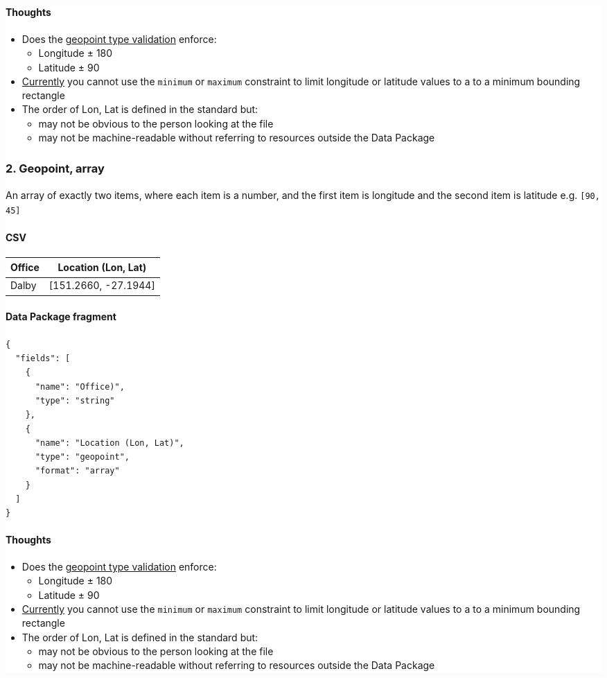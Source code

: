 #### Thoughts

* Does the [geopoint type validation](https://github.com/frictionlessdata/specs/issues/486) enforce:
    * Longitude ± 180
    * Latitude ± 90
* [Currently](https://github.com/frictionlessdata/specs/issues/345) you cannot use the `minimum` or `maximum` constraint to limit longitude or latitude values to a to a minimum bounding rectangle
* The order of Lon, Lat is defined in the standard but:
    * may not be obvious to the person looking at the file
    * may not be machine-readable without referring to resources outside the Data Package

### 2. Geopoint, array

An array of exactly two items, where each item is a number, and the first item is longitude and the second item is latitude e.g. `[90, 45]`

#### CSV

| Office | Location (Lon, Lat)  |
|--------|----------------------|
| Dalby  | [151.2660, -27.1944] |

#### Data Package fragment

```
{
  "fields": [
    {
      "name": "Office)",
      "type": "string"
    },
    {
      "name": "Location (Lon, Lat)",
      "type": "geopoint",
      "format": "array"
    }
  ]
}
```

#### Thoughts

* Does the [geopoint type validation](https://github.com/frictionlessdata/specs/issues/486) enforce:
    * Longitude ± 180
    * Latitude ± 90
* [Currently](https://github.com/frictionlessdata/specs/issues/345) you cannot use the `minimum` or `maximum` constraint to limit longitude or latitude values to a to a minimum bounding rectangle
* The order of Lon, Lat is defined in the standard but:
    * may not be obvious to the person looking at the file
    * may not be machine-readable without referring to resources outside the Data Package
